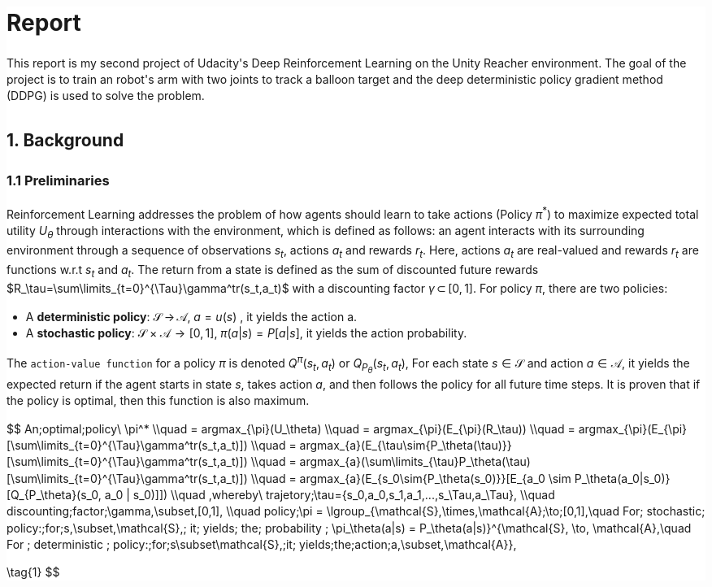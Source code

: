 <script type="text/javascript" src="http://cdn.mathjax.org/mathjax/latest/MathJax.js?config=TeX-AMS-MML_HTMLorMML"></script>
<script type="text/x-mathjax-config">
    MathJax.Hub.Config({ tex2jax: {inlineMath: [['$', '$']]}, messageStyle: "none" });
</script>

# Report

This report is my second project of Udacity's Deep Reinforcement Learning on the Unity Reacher environment. The goal of the project is to train an robot's arm with two joints to track a balloon target and the deep deterministic policy gradient method (DDPG) is used to solve the problem.

## 1. Background

### 1.1 Preliminaries

Reinforcement Learning addresses the problem of how agents should learn to take actions (Policy $\pi^*$) to maximize expected total utility $U_\theta$ through interactions with the environment, which is defined as follows: an agent interacts with its surrounding environment through a sequence of observations $s_t$, actions $a_t$ and rewards $r_t$. Here, actions $a_t$ are real-valued and rewards $r_t$ are functions w.r.t $s_t$ and $a_t$. The return from a state is defined as the sum of discounted future rewards $R_\tau=\sum\limits_{t=0}^{\Tau}\gamma^tr(s_t,a_t)$ with a discounting factor $\gamma\,\subset\,[0,1]$. For policy $\pi$, there are two policies:

-  A **deterministic policy**: $\mathcal{S}\, \to\, \mathcal{A},\;a=u(s)$ , it yields the action a.
- A **stochastic policy**: $\mathcal{S} \times \mathcal{A} \to [0,1],\;\pi(a|s)=P[a|s]$, it yields the action probability.

The `action-value function` for a policy $\pi$ is denoted $Q^\pi(s_t, a_t)$ or $Q_{P_\theta}(s_t, a_t)$, For each state $s \in\mathcal{S}$ and action $a \in\mathcal{A}$, it yields the expected return if the agent starts in state $s$, takes action $a$, and then follows the policy for all future time steps. It is proven that if the policy is optimal, then this function is also maximum.

$$
An\;optimal\;policy\ \pi^* 
\\\quad = argmax_{\pi}(U_\theta)
\\\quad = argmax_{\pi}(E_{\pi}(R_\tau))
\\\quad = argmax_{\pi}(E_{\pi}[\sum\limits_{t=0}^{\Tau}\gamma^tr(s_t,a_t)]) 
\\\quad = argmax_{a}(E_{\tau\sim{P_\theta(\tau)}}[\sum\limits_{t=0}^{\Tau}\gamma^tr(s_t,a_t)]) 
\\\quad  = argmax_{a}(\sum\limits_{\tau}P_\theta(\tau)[\sum\limits_{t=0}^{\Tau}\gamma^tr(s_t,a_t)]) 
\\\quad = argmax_{a}(E_{s_0\sim{P_\theta(s_0)}}[E_{a_0 \sim P_\theta(a_0|s_0)}[Q_{P_\theta}(s_0, a_0 | s_0)]]) 
\\\quad ,whereby\ trajetory\;\tau=\{s_0,a_0,s_1,a_1,...,s_\Tau,a_\Tau\}, 
\\\quad discounting\;factor\;\gamma\,\subset\,[0,1],
\\\quad policy\;\pi = \lgroup_{\mathcal{S}\,\times\,\mathcal{A}\;\to\;[0,1],\quad For\; stochastic\; policy:\;for\;s\,\subset\,\mathcal{S},\; it\; yields\; the\; probability \; \pi_\theta(a|s) = P_\theta(a|s)}^{\mathcal{S}\, \to\, \mathcal{A},\quad For \; deterministic \; policy:\;for\;s\subset\mathcal{S},\;it\; yields\;the\;action\;a\,\subset\,\mathcal{A}}, 

\tag{1}
$$
